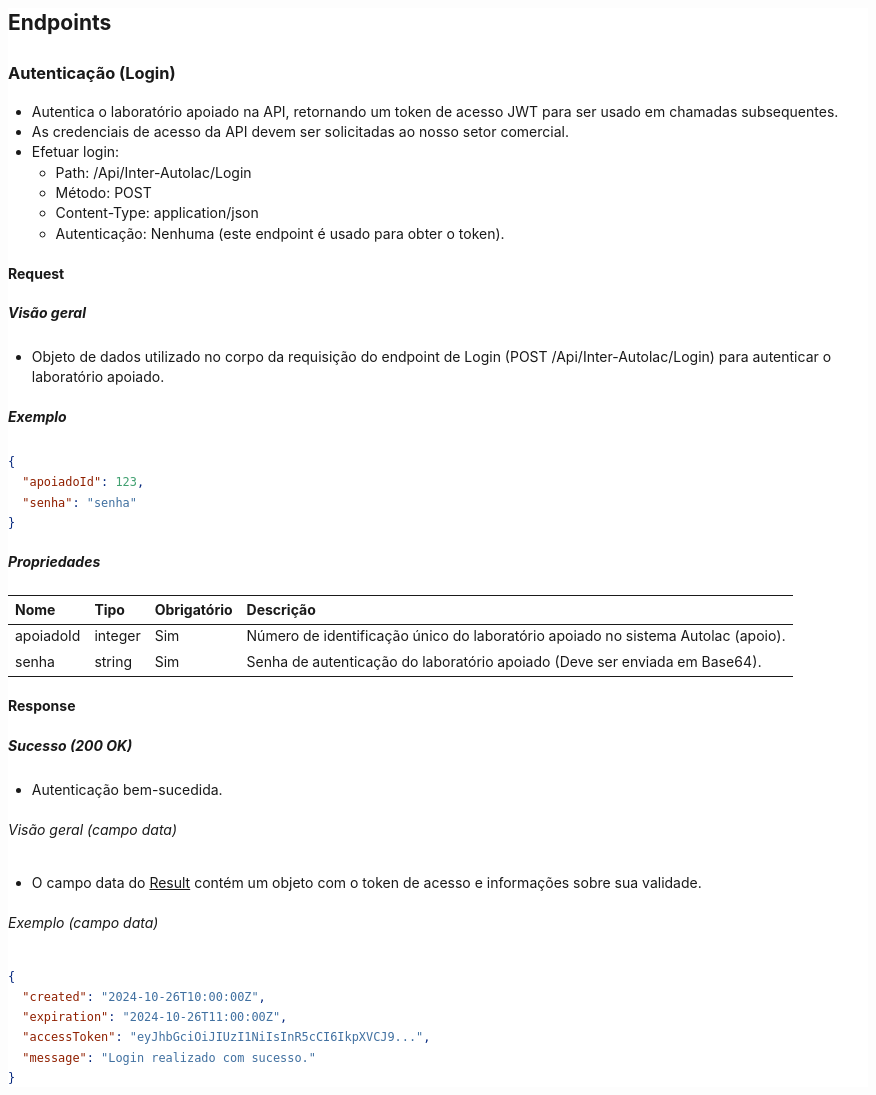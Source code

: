 ## Endpoints

### Autenticação (Login)

- Autentica o laboratório apoiado na API, retornando um token de acesso JWT para ser usado em chamadas subsequentes.
- As credenciais de acesso da API devem ser solicitadas ao nosso setor comercial.
- Efetuar login:
  - Path: /Api/Inter-Autolac/Login
  - Método: POST
  - Content-Type: application/json
  - Autenticação: Nenhuma (este endpoint é usado para obter o token).

#### Request

##### Visão geral
  - Objeto de dados utilizado no corpo da requisição do endpoint de Login (POST /Api/Inter-Autolac/Login) para autenticar o laboratório apoiado.

##### Exemplo
  ```json
  {
    "apoiadoId": 123,
    "senha": "senha"
  }
  ```

##### Propriedades
| Nome        | Tipo    | Obrigatório | Descrição                                                                |
| :---------- | :------ | :---------- | :----------------------------------------------------------------------- |
| apoiadoId | integer | Sim         | Número de identificação único do laboratório apoiado no sistema Autolac (apoio). |
| senha     | string  | Sim         | Senha de autenticação do laboratório apoiado (Deve ser enviada em Base64). |


#### Response

##### Sucesso (200 OK)
- Autenticação bem-sucedida.

###### Visão geral (campo data)
- O campo data do [Result](#result) contém um objeto com o token de acesso e informações sobre sua validade.

###### Exemplo (campo data)
```json
{
  "created": "2024-10-26T10:00:00Z",
  "expiration": "2024-10-26T11:00:00Z",
  "accessToken": "eyJhbGciOiJIUzI1NiIsInR5cCI6IkpXVCJ9...",
  "message": "Login realizado com sucesso."
}
```
